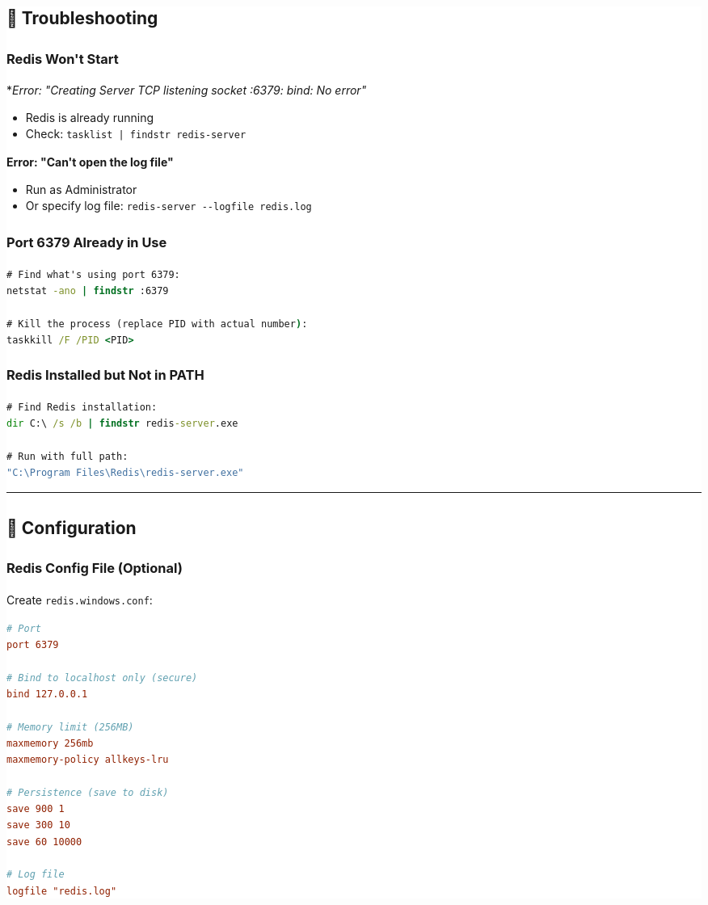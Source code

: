 
## 🐛 Troubleshooting

### Redis Won't Start

**Error: "Creating Server TCP listening socket *:6379: bind: No error"**
- Redis is already running
- Check: `tasklist | findstr redis-server`

**Error: "Can't open the log file"**
- Run as Administrator
- Or specify log file: `redis-server --logfile redis.log`

### Port 6379 Already in Use

```cmd
# Find what's using port 6379:
netstat -ano | findstr :6379

# Kill the process (replace PID with actual number):
taskkill /F /PID <PID>
```

### Redis Installed but Not in PATH

```cmd
# Find Redis installation:
dir C:\ /s /b | findstr redis-server.exe

# Run with full path:
"C:\Program Files\Redis\redis-server.exe"
```

---

## 📝 Configuration

### Redis Config File (Optional)

Create `redis.windows.conf`:

```conf
# Port
port 6379

# Bind to localhost only (secure)
bind 127.0.0.1

# Memory limit (256MB)
maxmemory 256mb
maxmemory-policy allkeys-lru

# Persistence (save to disk)
save 900 1
save 300 10
save 60 10000

# Log file
logfile "redis.log"
```
